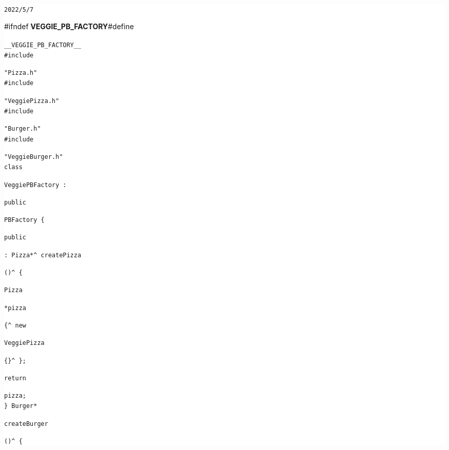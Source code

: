 
```
2022/5/7
```
#ifndef __VEGGIE_PB_FACTORY__#define

```
__VEGGIE_PB_FACTORY__
#include
```
```
"Pizza.h"
#include
```
```
"VeggiePizza.h"
#include
```
```
"Burger.h"
#include
```
```
"VeggieBurger.h"
class
```
```
VeggiePBFactory :
```
```
public
```
```
PBFactory {
```
```
public
```
```
: Pizza*^ createPizza
```
```
()^ {
```
```
Pizza
```
```
*pizza
```
```
{^ new
```
```
VeggiePizza
```
```
{}^ };
```
```
return
```
```
pizza;
} Burger*
```
```
createBurger
```
```
()^ {
```
```
```